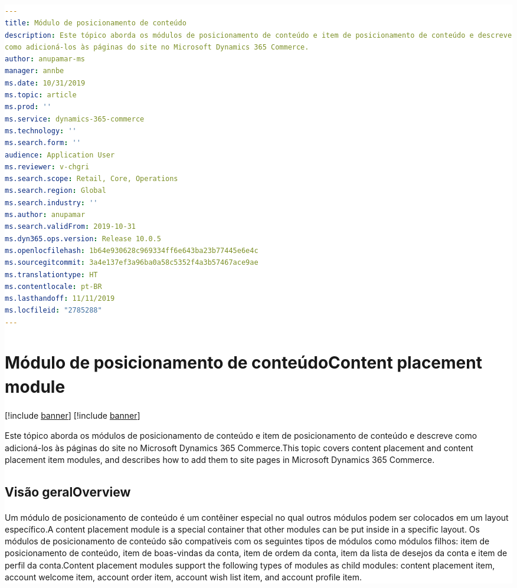 ```yaml
---
title: Módulo de posicionamento de conteúdo
description: Este tópico aborda os módulos de posicionamento de conteúdo e item de posicionamento de conteúdo e descreve como adicioná-los às páginas do site no Microsoft Dynamics 365 Commerce.
author: anupamar-ms
manager: annbe
ms.date: 10/31/2019
ms.topic: article
ms.prod: ''
ms.service: dynamics-365-commerce
ms.technology: ''
ms.search.form: ''
audience: Application User
ms.reviewer: v-chgri
ms.search.scope: Retail, Core, Operations
ms.search.region: Global
ms.search.industry: ''
ms.author: anupamar
ms.search.validFrom: 2019-10-31
ms.dyn365.ops.version: Release 10.0.5
ms.openlocfilehash: 1b64e930628c969334ff6e643ba23b77445e6e4c
ms.sourcegitcommit: 3a4e137ef3a96ba0a58c5352f4a3b57467ace9ae
ms.translationtype: HT
ms.contentlocale: pt-BR
ms.lasthandoff: 11/11/2019
ms.locfileid: "2785288"
---
```

# <a name="content-placement-module"></a><span data-ttu-id="26bd4-103">Módulo de posicionamento de conteúdo</span><span class="sxs-lookup"><span data-stu-id="26bd4-103">Content placement module</span></span>

[!include [banner](includes/preview-banner.md)]
[!include [banner](includes/banner.md)]

<span data-ttu-id="26bd4-104">Este tópico aborda os módulos de posicionamento de conteúdo e item de posicionamento de conteúdo e descreve como adicioná-los às páginas do site no Microsoft Dynamics 365 Commerce.</span><span class="sxs-lookup"><span data-stu-id="26bd4-104">This topic covers content placement and content placement item modules, and describes how to add them to site pages in Microsoft Dynamics 365 Commerce.</span></span>

## <a name="overview"></a><span data-ttu-id="26bd4-105">Visão geral</span><span class="sxs-lookup"><span data-stu-id="26bd4-105">Overview</span></span>

<span data-ttu-id="26bd4-106">Um módulo de posicionamento de conteúdo é um contêiner especial no qual outros módulos podem ser colocados em um layout específico.</span><span class="sxs-lookup"><span data-stu-id="26bd4-106">A content placement module is a special container that other modules can be put inside in a specific layout.</span></span> <span data-ttu-id="26bd4-107">Os módulos de posicionamento de conteúdo são compatíveis com os seguintes tipos de módulos como módulos filhos: item de posicionamento de conteúdo, item de boas-vindas da conta, item de ordem da conta, item da lista de desejos da conta e item de perfil da conta.</span><span class="sxs-lookup"><span data-stu-id="26bd4-107">Content placement modules support the following types of modules as child modules: content placement item, account welcome item, account order item, account wish list item, and account profile item.</span></span>
